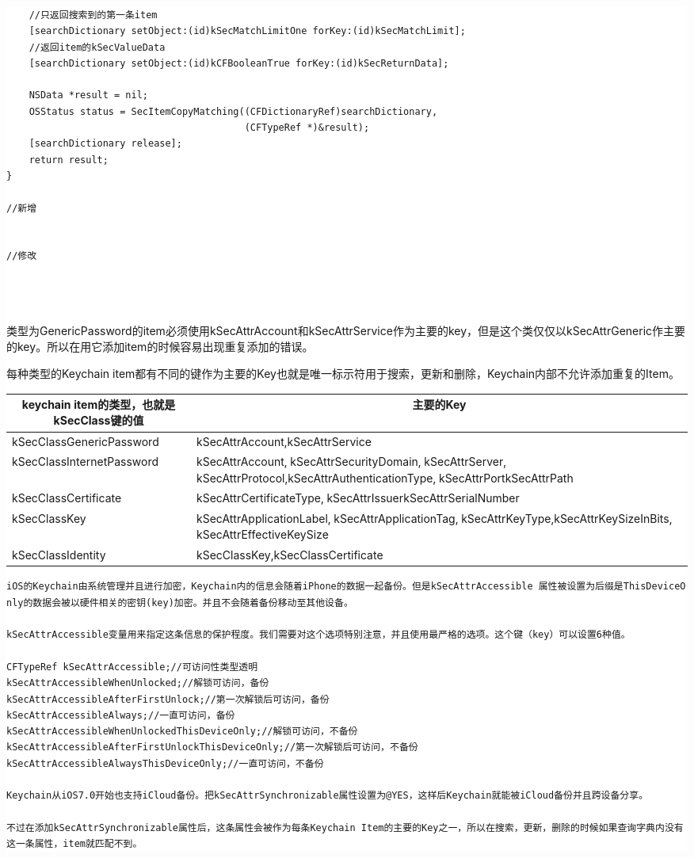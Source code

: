 ```
    //只返回搜索到的第一条item
    [searchDictionary setObject:(id)kSecMatchLimitOne forKey:(id)kSecMatchLimit];
    //返回item的kSecValueData
    [searchDictionary setObject:(id)kCFBooleanTrue forKey:(id)kSecReturnData];
    
    NSData *result = nil;
    OSStatus status = SecItemCopyMatching((CFDictionaryRef)searchDictionary,
                                          (CFTypeRef *)&result);
    [searchDictionary release];
    return result;
}

//新增


//修改




```



类型为GenericPassword的item必须使用kSecAttrAccount和kSecAttrService作为主要的key，但是这个类仅仅以kSecAttrGeneric作主要的key。所以在用它添加item的时候容易出现重复添加的错误。

每种类型的Keychain item都有不同的键作为主要的Key也就是唯一标示符用于搜索，更新和删除，Keychain内部不允许添加重复的Item。



| keychain item的类型，也就是kSecClass键的值 | 主要的Key                                   |
| -------------------------------- | ---------------------------------------- |
| kSecClassGenericPassword         | kSecAttrAccount,kSecAttrService          |
| kSecClassInternetPassword        | kSecAttrAccount, kSecAttrSecurityDomain, kSecAttrServer, kSecAttrProtocol,kSecAttrAuthenticationType, kSecAttrPortkSecAttrPath |
| kSecClassCertificate             | kSecAttrCertificateType, kSecAttrIssuerkSecAttrSerialNumber |
| kSecClassKey                     | kSecAttrApplicationLabel, kSecAttrApplicationTag, kSecAttrKeyType,kSecAttrKeySizeInBits, kSecAttrEffectiveKeySize |
| kSecClassIdentity                | kSecClassKey,kSecClassCertificate        |



```
iOS的Keychain由系统管理并且进行加密，Keychain内的信息会随着iPhone的数据一起备份。但是kSecAttrAccessible 属性被设置为后缀是ThisDeviceOnly的数据会被以硬件相关的密钥(key)加密。并且不会随着备份移动至其他设备。

kSecAttrAccessible变量用来指定这条信息的保护程度。我们需要对这个选项特别注意，并且使用最严格的选项。这个键（key）可以设置6种值。

CFTypeRef kSecAttrAccessible;//可访问性类型透明
kSecAttrAccessibleWhenUnlocked;//解锁可访问，备份
kSecAttrAccessibleAfterFirstUnlock;//第一次解锁后可访问，备份
kSecAttrAccessibleAlways;//一直可访问，备份
kSecAttrAccessibleWhenUnlockedThisDeviceOnly;//解锁可访问，不备份
kSecAttrAccessibleAfterFirstUnlockThisDeviceOnly;//第一次解锁后可访问，不备份
kSecAttrAccessibleAlwaysThisDeviceOnly;//一直可访问，不备份

Keychain从iOS7.0开始也支持iCloud备份。把kSecAttrSynchronizable属性设置为@YES，这样后Keychain就能被iCloud备份并且跨设备分享。

不过在添加kSecAttrSynchronizable属性后，这条属性会被作为每条Keychain Item的主要的Key之一，所以在搜索，更新，删除的时候如果查询字典内没有这一条属性，item就匹配不到。
```
